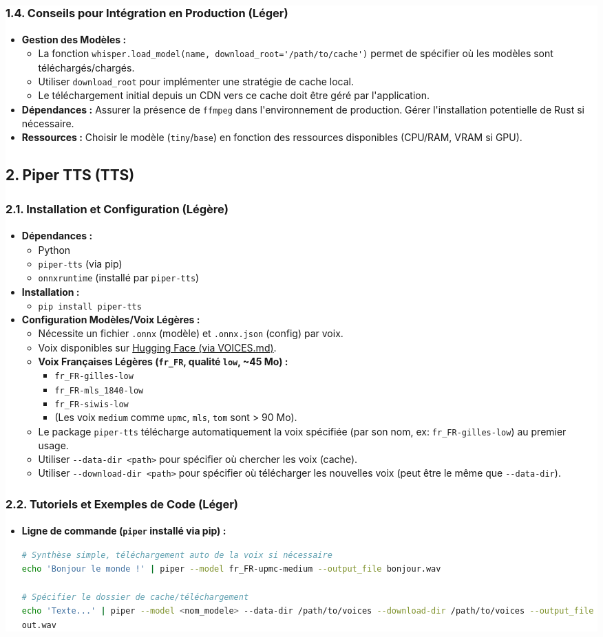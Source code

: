 ### 1.4. Conseils pour Intégration en Production (Léger)

*   **Gestion des Modèles :**
    *   La fonction `whisper.load_model(name, download_root='/path/to/cache')` permet de spécifier où les modèles sont téléchargés/chargés.
    *   Utiliser `download_root` pour implémenter une stratégie de cache local.
    *   Le téléchargement initial depuis un CDN vers ce cache doit être géré par l'application.
*   **Dépendances :** Assurer la présence de `ffmpeg` dans l'environnement de production. Gérer l'installation potentielle de Rust si nécessaire.
*   **Ressources :** Choisir le modèle (`tiny`/`base`) en fonction des ressources disponibles (CPU/RAM, VRAM si GPU).

## 2. Piper TTS (TTS)

### 2.1. Installation et Configuration (Légère)

*   **Dépendances :**
    *   Python
    *   `piper-tts` (via pip)
    *   `onnxruntime` (installé par `piper-tts`)
*   **Installation :**
    *   `pip install piper-tts`
*   **Configuration Modèles/Voix Légères :**
    *   Nécessite un fichier `.onnx` (modèle) et `.onnx.json` (config) par voix.
    *   Voix disponibles sur [Hugging Face (via VOICES.md)](https://github.com/rhasspy/piper/blob/master/VOICES.md).
    *   **Voix Françaises Légères (`fr_FR`, qualité `low`, ~45 Mo) :**
        *   `fr_FR-gilles-low`
        *   `fr_FR-mls_1840-low`
        *   `fr_FR-siwis-low`
        *   (Les voix `medium` comme `upmc`, `mls`, `tom` sont > 90 Mo).
    *   Le package `piper-tts` télécharge automatiquement la voix spécifiée (par son nom, ex: `fr_FR-gilles-low`) au premier usage.
    *   Utiliser `--data-dir <path>` pour spécifier où chercher les voix (cache).
    *   Utiliser `--download-dir <path>` pour spécifier où télécharger les nouvelles voix (peut être le même que `--data-dir`).

### 2.2. Tutoriels et Exemples de Code (Léger)

*   **Ligne de commande (`piper` installé via pip) :**
    ```bash
    # Synthèse simple, téléchargement auto de la voix si nécessaire
    echo 'Bonjour le monde !' | piper --model fr_FR-upmc-medium --output_file bonjour.wav 
    
    # Spécifier le dossier de cache/téléchargement
    echo 'Texte...' | piper --model <nom_modele> --data-dir /path/to/voices --download-dir /path/to/voices --output_file out.wav
